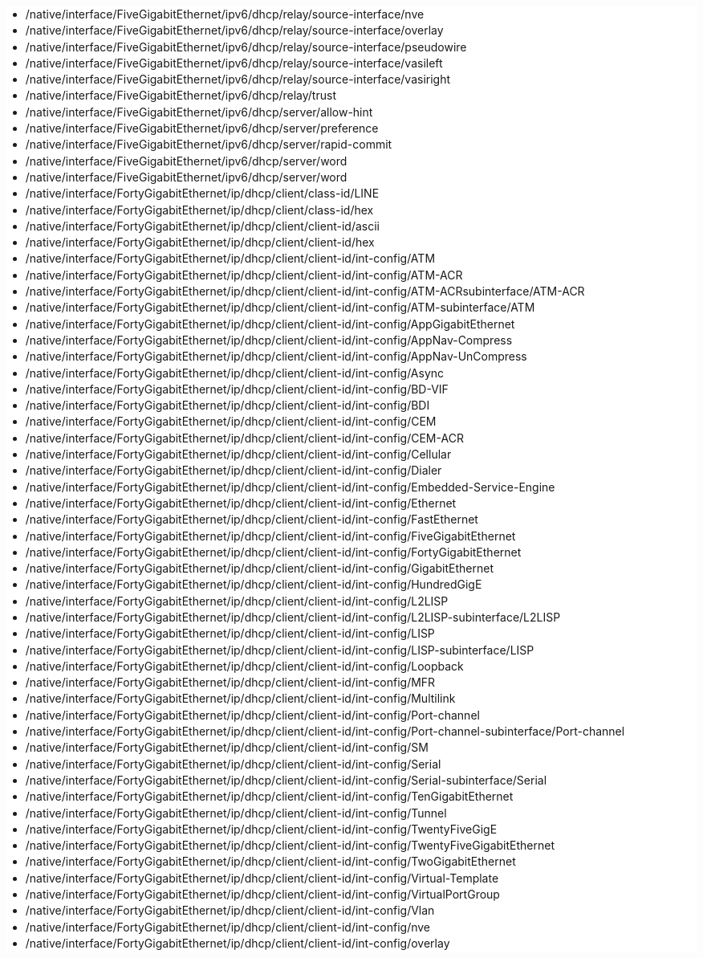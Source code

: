 - /native/interface/FiveGigabitEthernet/ipv6/dhcp/relay/source-interface/nve
- /native/interface/FiveGigabitEthernet/ipv6/dhcp/relay/source-interface/overlay
- /native/interface/FiveGigabitEthernet/ipv6/dhcp/relay/source-interface/pseudowire
- /native/interface/FiveGigabitEthernet/ipv6/dhcp/relay/source-interface/vasileft
- /native/interface/FiveGigabitEthernet/ipv6/dhcp/relay/source-interface/vasiright
- /native/interface/FiveGigabitEthernet/ipv6/dhcp/relay/trust
- /native/interface/FiveGigabitEthernet/ipv6/dhcp/server/allow-hint
- /native/interface/FiveGigabitEthernet/ipv6/dhcp/server/preference
- /native/interface/FiveGigabitEthernet/ipv6/dhcp/server/rapid-commit
- /native/interface/FiveGigabitEthernet/ipv6/dhcp/server/word
- /native/interface/FiveGigabitEthernet/ipv6/dhcp/server/word
- /native/interface/FortyGigabitEthernet/ip/dhcp/client/class-id/LINE
- /native/interface/FortyGigabitEthernet/ip/dhcp/client/class-id/hex
- /native/interface/FortyGigabitEthernet/ip/dhcp/client/client-id/ascii
- /native/interface/FortyGigabitEthernet/ip/dhcp/client/client-id/hex
- /native/interface/FortyGigabitEthernet/ip/dhcp/client/client-id/int-config/ATM
- /native/interface/FortyGigabitEthernet/ip/dhcp/client/client-id/int-config/ATM-ACR
- /native/interface/FortyGigabitEthernet/ip/dhcp/client/client-id/int-config/ATM-ACRsubinterface/ATM-ACR
- /native/interface/FortyGigabitEthernet/ip/dhcp/client/client-id/int-config/ATM-subinterface/ATM
- /native/interface/FortyGigabitEthernet/ip/dhcp/client/client-id/int-config/AppGigabitEthernet
- /native/interface/FortyGigabitEthernet/ip/dhcp/client/client-id/int-config/AppNav-Compress
- /native/interface/FortyGigabitEthernet/ip/dhcp/client/client-id/int-config/AppNav-UnCompress
- /native/interface/FortyGigabitEthernet/ip/dhcp/client/client-id/int-config/Async
- /native/interface/FortyGigabitEthernet/ip/dhcp/client/client-id/int-config/BD-VIF
- /native/interface/FortyGigabitEthernet/ip/dhcp/client/client-id/int-config/BDI
- /native/interface/FortyGigabitEthernet/ip/dhcp/client/client-id/int-config/CEM
- /native/interface/FortyGigabitEthernet/ip/dhcp/client/client-id/int-config/CEM-ACR
- /native/interface/FortyGigabitEthernet/ip/dhcp/client/client-id/int-config/Cellular
- /native/interface/FortyGigabitEthernet/ip/dhcp/client/client-id/int-config/Dialer
- /native/interface/FortyGigabitEthernet/ip/dhcp/client/client-id/int-config/Embedded-Service-Engine
- /native/interface/FortyGigabitEthernet/ip/dhcp/client/client-id/int-config/Ethernet
- /native/interface/FortyGigabitEthernet/ip/dhcp/client/client-id/int-config/FastEthernet
- /native/interface/FortyGigabitEthernet/ip/dhcp/client/client-id/int-config/FiveGigabitEthernet
- /native/interface/FortyGigabitEthernet/ip/dhcp/client/client-id/int-config/FortyGigabitEthernet
- /native/interface/FortyGigabitEthernet/ip/dhcp/client/client-id/int-config/GigabitEthernet
- /native/interface/FortyGigabitEthernet/ip/dhcp/client/client-id/int-config/HundredGigE
- /native/interface/FortyGigabitEthernet/ip/dhcp/client/client-id/int-config/L2LISP
- /native/interface/FortyGigabitEthernet/ip/dhcp/client/client-id/int-config/L2LISP-subinterface/L2LISP
- /native/interface/FortyGigabitEthernet/ip/dhcp/client/client-id/int-config/LISP
- /native/interface/FortyGigabitEthernet/ip/dhcp/client/client-id/int-config/LISP-subinterface/LISP
- /native/interface/FortyGigabitEthernet/ip/dhcp/client/client-id/int-config/Loopback
- /native/interface/FortyGigabitEthernet/ip/dhcp/client/client-id/int-config/MFR
- /native/interface/FortyGigabitEthernet/ip/dhcp/client/client-id/int-config/Multilink
- /native/interface/FortyGigabitEthernet/ip/dhcp/client/client-id/int-config/Port-channel
- /native/interface/FortyGigabitEthernet/ip/dhcp/client/client-id/int-config/Port-channel-subinterface/Port-channel
- /native/interface/FortyGigabitEthernet/ip/dhcp/client/client-id/int-config/SM
- /native/interface/FortyGigabitEthernet/ip/dhcp/client/client-id/int-config/Serial
- /native/interface/FortyGigabitEthernet/ip/dhcp/client/client-id/int-config/Serial-subinterface/Serial
- /native/interface/FortyGigabitEthernet/ip/dhcp/client/client-id/int-config/TenGigabitEthernet
- /native/interface/FortyGigabitEthernet/ip/dhcp/client/client-id/int-config/Tunnel
- /native/interface/FortyGigabitEthernet/ip/dhcp/client/client-id/int-config/TwentyFiveGigE
- /native/interface/FortyGigabitEthernet/ip/dhcp/client/client-id/int-config/TwentyFiveGigabitEthernet
- /native/interface/FortyGigabitEthernet/ip/dhcp/client/client-id/int-config/TwoGigabitEthernet
- /native/interface/FortyGigabitEthernet/ip/dhcp/client/client-id/int-config/Virtual-Template
- /native/interface/FortyGigabitEthernet/ip/dhcp/client/client-id/int-config/VirtualPortGroup
- /native/interface/FortyGigabitEthernet/ip/dhcp/client/client-id/int-config/Vlan
- /native/interface/FortyGigabitEthernet/ip/dhcp/client/client-id/int-config/nve
- /native/interface/FortyGigabitEthernet/ip/dhcp/client/client-id/int-config/overlay